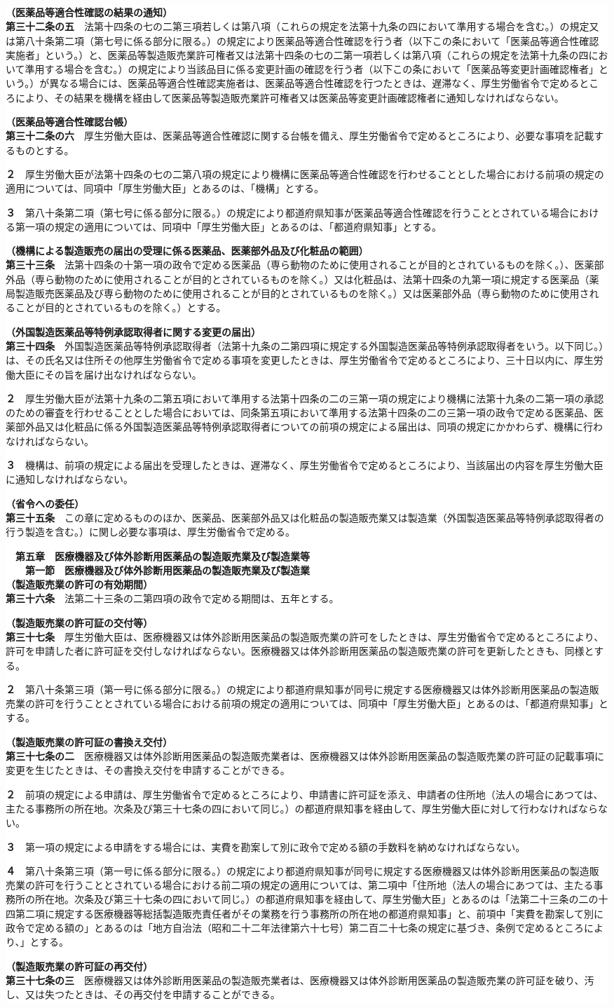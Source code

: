   
**（医薬品等適合性確認の結果の通知）**  
**第三十二条の五**　法第十四条の七の二第三項若しくは第八項（これらの規定を法第十九条の四において準用する場合を含む。）の規定又は第八十条第二項（第七号に係る部分に限る。）の規定により医薬品等適合性確認を行う者（以下この条において「医薬品等適合性確認実施者」という。）と、医薬品等製造販売業許可権者又は法第十四条の七の二第一項若しくは第八項（これらの規定を法第十九条の四において準用する場合を含む。）の規定により当該品目に係る変更計画の確認を行う者（以下この条において「医薬品等変更計画確認権者」という。）が異なる場合には、医薬品等適合性確認実施者は、医薬品等適合性確認を行つたときは、遅滞なく、厚生労働省令で定めるところにより、その結果を機構を経由して医薬品等製造販売業許可権者又は医薬品等変更計画確認権者に通知しなければならない。  
  
**（医薬品等適合性確認台帳）**  
**第三十二条の六**　厚生労働大臣は、医薬品等適合性確認に関する台帳を備え、厚生労働省令で定めるところにより、必要な事項を記載するものとする。  
  
**２**　厚生労働大臣が法第十四条の七の二第八項の規定により機構に医薬品等適合性確認を行わせることとした場合における前項の規定の適用については、同項中「厚生労働大臣」とあるのは、「機構」とする。  
  
**３**　第八十条第二項（第七号に係る部分に限る。）の規定により都道府県知事が医薬品等適合性確認を行うこととされている場合における第一項の規定の適用については、同項中「厚生労働大臣」とあるのは、「都道府県知事」とする。  
  
**（機構による製造販売の届出の受理に係る医薬品、医薬部外品及び化粧品の範囲）**  
**第三十三条**　法第十四条の十第一項の政令で定める医薬品（専ら動物のために使用されることが目的とされているものを除く。）、医薬部外品（専ら動物のために使用されることが目的とされているものを除く。）又は化粧品は、法第十四条の九第一項に規定する医薬品（薬局製造販売医薬品及び専ら動物のために使用されることが目的とされているものを除く。）又は医薬部外品（専ら動物のために使用されることが目的とされているものを除く。）とする。  
  
**（外国製造医薬品等特例承認取得者に関する変更の届出）**  
**第三十四条**　外国製造医薬品等特例承認取得者（法第十九条の二第四項に規定する外国製造医薬品等特例承認取得者をいう。以下同じ。）は、その氏名又は住所その他厚生労働省令で定める事項を変更したときは、厚生労働省令で定めるところにより、三十日以内に、厚生労働大臣にその旨を届け出なければならない。  
  
**２**　厚生労働大臣が法第十九条の二第五項において準用する法第十四条の二の三第一項の規定により機構に法第十九条の二第一項の承認のための審査を行わせることとした場合においては、同条第五項において準用する法第十四条の二の三第一項の政令で定める医薬品、医薬部外品又は化粧品に係る外国製造医薬品等特例承認取得者についての前項の規定による届出は、同項の規定にかかわらず、機構に行わなければならない。  
  
**３**　機構は、前項の規定による届出を受理したときは、遅滞なく、厚生労働省令で定めるところにより、当該届出の内容を厚生労働大臣に通知しなければならない。  
  
**（省令への委任）**  
**第三十五条**　この章に定めるもののほか、医薬品、医薬部外品又は化粧品の製造販売業又は製造業（外国製造医薬品等特例承認取得者の行う製造を含む。）に関し必要な事項は、厚生労働省令で定める。  
  
&emsp;**第五章　医療機器及び体外診断用医薬品の製造販売業及び製造業等**  
&emsp;&emsp;**第一節　医療機器及び体外診断用医薬品の製造販売業及び製造業**  
**（製造販売業の許可の有効期間）**  
**第三十六条**　法第二十三条の二第四項の政令で定める期間は、五年とする。  
  
**（製造販売業の許可証の交付等）**  
**第三十七条**　厚生労働大臣は、医療機器又は体外診断用医薬品の製造販売業の許可をしたときは、厚生労働省令で定めるところにより、許可を申請した者に許可証を交付しなければならない。医療機器又は体外診断用医薬品の製造販売業の許可を更新したときも、同様とする。  
  
**２**　第八十条第三項（第一号に係る部分に限る。）の規定により都道府県知事が同号に規定する医療機器又は体外診断用医薬品の製造販売業の許可を行うこととされている場合における前項の規定の適用については、同項中「厚生労働大臣」とあるのは、「都道府県知事」とする。  
  
**（製造販売業の許可証の書換え交付）**  
**第三十七条の二**　医療機器又は体外診断用医薬品の製造販売業者は、医療機器又は体外診断用医薬品の製造販売業の許可証の記載事項に変更を生じたときは、その書換え交付を申請することができる。  
  
**２**　前項の規定による申請は、厚生労働省令で定めるところにより、申請書に許可証を添え、申請者の住所地（法人の場合にあつては、主たる事務所の所在地。次条及び第三十七条の四において同じ。）の都道府県知事を経由して、厚生労働大臣に対して行わなければならない。  
  
**３**　第一項の規定による申請をする場合には、実費を勘案して別に政令で定める額の手数料を納めなければならない。  
  
**４**　第八十条第三項（第一号に係る部分に限る。）の規定により都道府県知事が同号に規定する医療機器又は体外診断用医薬品の製造販売業の許可を行うこととされている場合における前二項の規定の適用については、第二項中「住所地（法人の場合にあつては、主たる事務所の所在地。次条及び第三十七条の四において同じ。）の都道府県知事を経由して、厚生労働大臣」とあるのは「法第二十三条の二の十四第二項に規定する医療機器等総括製造販売責任者がその業務を行う事務所の所在地の都道府県知事」と、前項中「実費を勘案して別に政令で定める額の」とあるのは「地方自治法（昭和二十二年法律第六十七号）第二百二十七条の規定に基づき、条例で定めるところにより、」とする。  
  
**（製造販売業の許可証の再交付）**  
**第三十七条の三**　医療機器又は体外診断用医薬品の製造販売業者は、医療機器又は体外診断用医薬品の製造販売業の許可証を破り、汚し、又は失つたときは、その再交付を申請することができる。  
  
